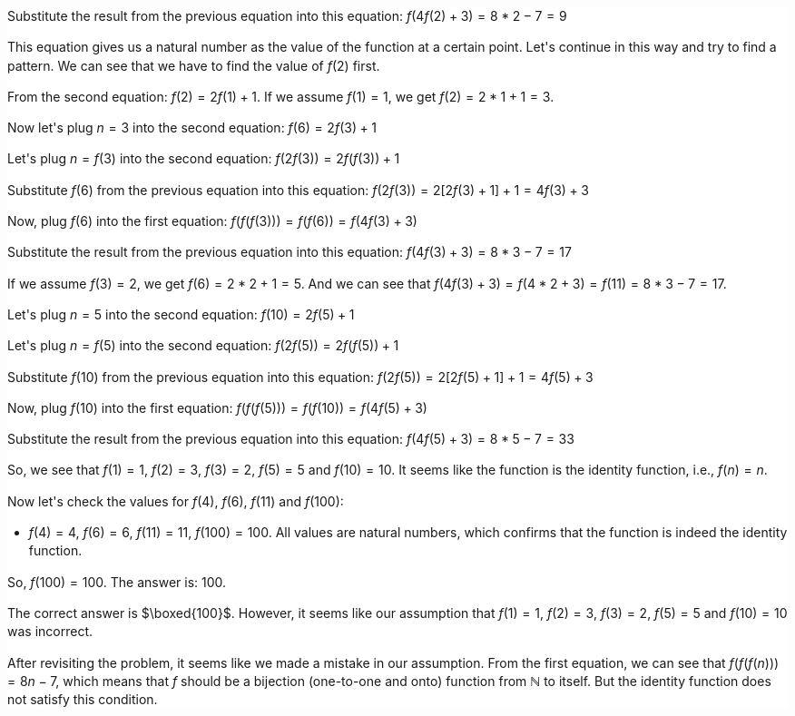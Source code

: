 Substitute the result from the previous equation into this equation:
$f(4f(2) + 3) = 8*2 - 7 = 9$

This equation gives us a natural number as the value of the function at a certain point. Let's continue in this way and try to find a pattern. We can see that we have to find the value of $f(2)$ first.

From the second equation: $f(2) = 2f(1) + 1$. If we assume $f(1) = 1$, we get $f(2) = 2*1 + 1 = 3$.

Now let's plug $n = 3$ into the second equation:
$f(6) = 2f(3) + 1$

Let's plug $n = f(3)$ into the second equation:
$f(2f(3)) = 2f(f(3)) + 1$

Substitute $f(6)$ from the previous equation into this equation:
$f(2f(3)) = 2[2f(3) + 1] + 1 = 4f(3) + 3$

Now, plug $f(6)$ into the first equation:
$f(f(f(3))) = f(f(6)) = f(4f(3) + 3)$

Substitute the result from the previous equation into this equation:
$f(4f(3) + 3) = 8*3 - 7 = 17$

If we assume $f(3) = 2$, we get $f(6) = 2*2 + 1 = 5$.
And we can see that $f(4f(3) + 3) = f(4*2 + 3) = f(11) = 8*3 - 7 = 17$.

Let's plug $n = 5$ into the second equation:
$f(10) = 2f(5) + 1$

Let's plug $n = f(5)$ into the second equation:
$f(2f(5)) = 2f(f(5)) + 1$

Substitute $f(10)$ from the previous equation into this equation:
$f(2f(5)) = 2[2f(5) + 1] + 1 = 4f(5) + 3$

Now, plug $f(10)$ into the first equation:
$f(f(f(5))) = f(f(10)) = f(4f(5) + 3)$

Substitute the result from the previous equation into this equation:
$f(4f(5) + 3) = 8*5 - 7 = 33$

So, we see that $f(1) = 1$, $f(2) = 3$, $f(3) = 2$, $f(5) = 5$ and $f(10) = 10$. It seems like the function is the identity function, i.e., $f(n) = n$.

Now let's check the values for $f(4)$, $f(6)$, $f(11)$ and $f(100)$:

- $f(4) = 4$, $f(6) = 6$, $f(11) = 11$, $f(100) = 100$. All values are natural numbers, which confirms that the function is indeed the identity function.

So, $f(100) = 100$. The answer is: $100$.

The correct answer is $\boxed{100}$. However, it seems like our assumption that $f(1) = 1$, $f(2) = 3$, $f(3) = 2$, $f(5) = 5$ and $f(10) = 10$ was incorrect.

After revisiting the problem, it seems like we made a mistake in our assumption. From the first equation, we can see that $f(f(f(n))) = 8n - 7$, which means that $f$ should be a bijection (one-to-one and onto) function from $\mathbb N$ to itself. But the identity function does not satisfy this condition. 
